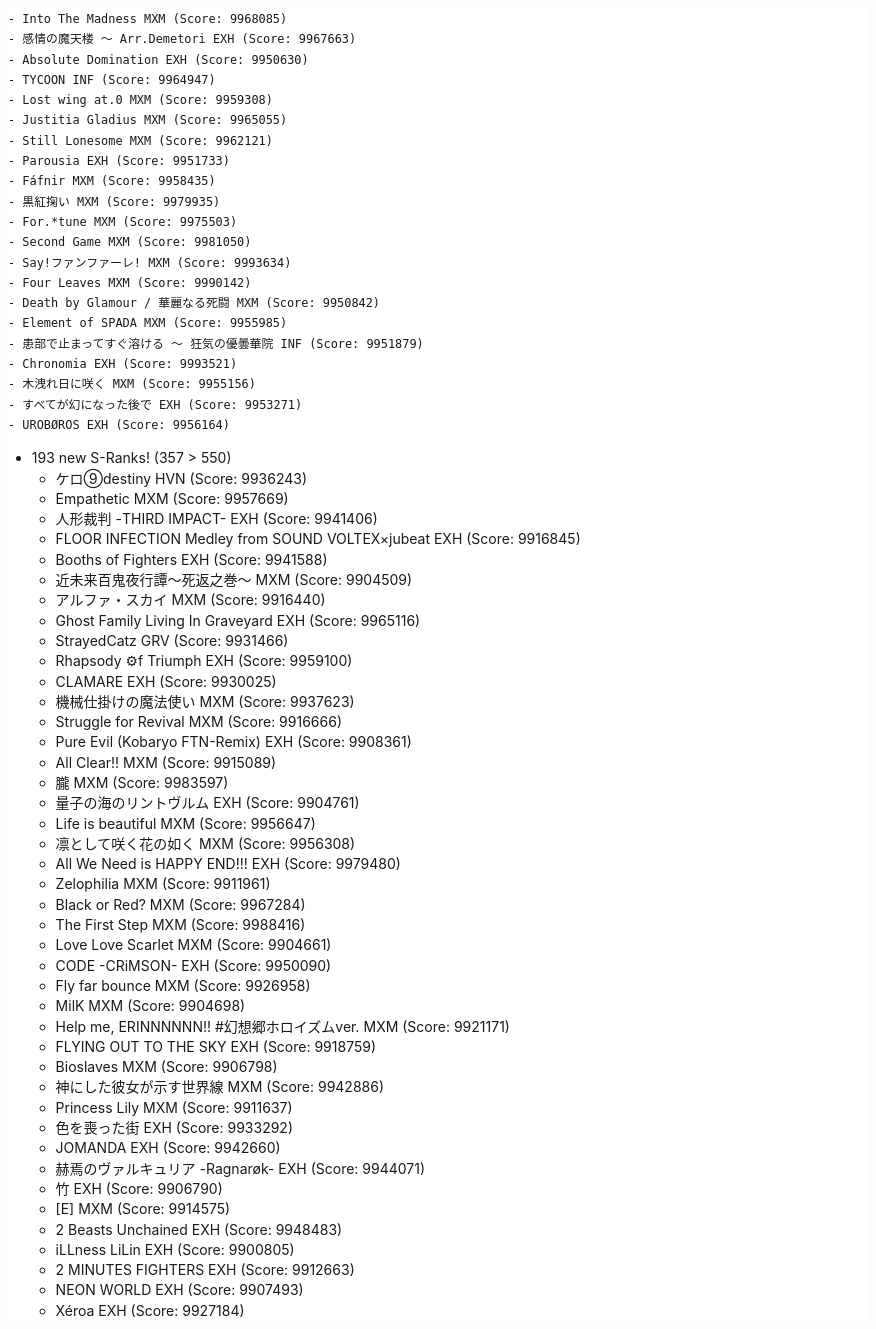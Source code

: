 	- Into The Madness MXM (Score: 9968085)
	- 感情の魔天楼 ～ Arr.Demetori EXH (Score: 9967663)
	- Absolute Domination EXH (Score: 9950630)
	- TYCOON INF (Score: 9964947)
	- Lost wing at.0 MXM (Score: 9959308)
	- Justitia Gladius MXM (Score: 9965055)
	- Still Lonesome MXM (Score: 9962121)
	- Parousia EXH (Score: 9951733)
	- Fáfnir MXM (Score: 9958435)
	- 黒紅掬い MXM (Score: 9979935)
	- For.*tune MXM (Score: 9975503)
	- Second Game MXM (Score: 9981050)
	- Say!ファンファーレ! MXM (Score: 9993634)
	- Four Leaves MXM (Score: 9990142)
	- Death by Glamour / 華麗なる死闘 MXM (Score: 9950842)
	- Element of SPADA MXM (Score: 9955985)
	- 患部で止まってすぐ溶ける ～ 狂気の優曇華院 INF (Score: 9951879)
	- Chronomia EXH (Score: 9993521)
	- 木洩れ日に咲く MXM (Score: 9955156)
	- すべてが幻になった後で EXH (Score: 9953271)
	- UROBØROS EXH (Score: 9956164)
- 193 new S-Ranks! (357 > 550)
	- ケロ⑨destiny HVN (Score: 9936243)
	- Empathetic MXM (Score: 9957669)
	- 人形裁判 -THIRD IMPACT- EXH (Score: 9941406)
	- FLOOR INFECTION Medley from SOUND VOLTEX×jubeat EXH (Score: 9916845)
	- Booths of Fighters EXH (Score: 9941588)
	- 近未来百鬼夜行譚～死返之巻～ MXM (Score: 9904509)
	- アルファ・スカイ MXM (Score: 9916440)
	- Ghost Family Living In Graveyard EXH (Score: 9965116)
	- StrayedCatz GRV (Score: 9931466)
	- Rhapsody ⚙f Triumph EXH (Score: 9959100)
	- CLAMARE EXH (Score: 9930025)
	- 機械仕掛けの魔法使い MXM (Score: 9937623)
	- Struggle for Revival MXM (Score: 9916666)
	- Pure Evil (Kobaryo FTN-Remix) EXH (Score: 9908361)
	- All Clear!! MXM (Score: 9915089)
	- 朧 MXM (Score: 9983597)
	- 量子の海のリントヴルム EXH (Score: 9904761)
	- Life is beautiful MXM (Score: 9956647)
	- 凛として咲く花の如く MXM (Score: 9956308)
	- All We Need is HAPPY END!!! EXH (Score: 9979480)
	- Zelophilia MXM (Score: 9911961)
	- Black or Red? MXM (Score: 9967284)
	- The First Step MXM (Score: 9988416)
	- Love Love Scarlet MXM (Score: 9904661)
	- CODE -CRiMSON- EXH (Score: 9950090)
	- Fly far bounce MXM (Score: 9926958)
	- MilK MXM (Score: 9904698)
	- Help me, ERINNNNNN!! #幻想郷ホロイズムver. MXM (Score: 9921171)
	- FLYING OUT TO THE SKY EXH (Score: 9918759)
	- Bioslaves MXM (Score: 9906798)
	- 神にした彼女が示す世界線 MXM (Score: 9942886)
	- Princess Lily MXM (Score: 9911637)
	- 色を喪った街 EXH (Score: 9933292)
	- JOMANDA EXH (Score: 9942660)
	- 赫焉のヴァルキュリア -Ragnarøk- EXH (Score: 9944071)
	- 竹 EXH (Score: 9906790)
	- [E] MXM (Score: 9914575)
	- 2 Beasts Unchained EXH (Score: 9948483)
	- iLLness LiLin EXH (Score: 9900805)
	- 2 MINUTES FIGHTERS EXH (Score: 9912663)
	- NEON WORLD EXH (Score: 9907493)
	- Xéroa EXH (Score: 9927184)